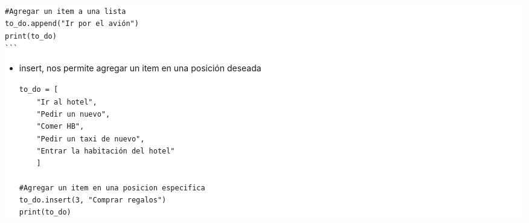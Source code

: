     #Agregar un item a una lista
    to_do.append("Ir por el avión")
    print(to_do)
    ```

- insert, nos permite agregar un item en una posición deseada

    ```
    to_do = [
        "Ir al hotel",
        "Pedir un nuevo",
        "Comer HB",
        "Pedir un taxi de nuevo",
        "Entrar la habitación del hotel"
        ]

    #Agregar un item en una posicion especifica
    to_do.insert(3, "Comprar regalos")
    print(to_do)
    ```